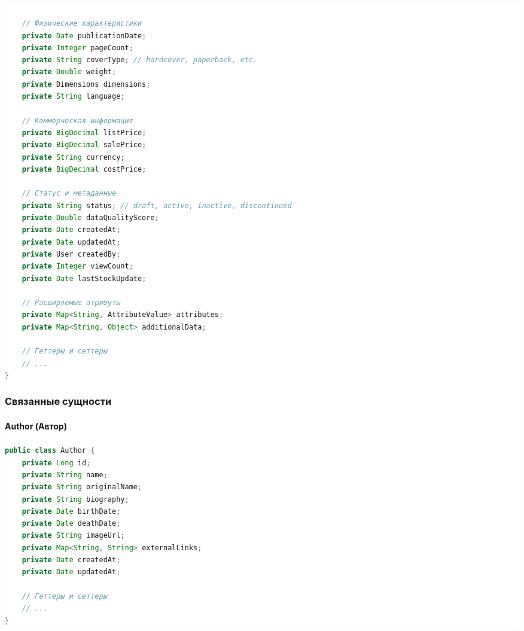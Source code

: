 ```java
    
    // Физические характеристики
    private Date publicationDate;
    private Integer pageCount;
    private String coverType; // hardcover, paperback, etc.
    private Double weight;
    private Dimensions dimensions;
    private String language;
    
    // Коммерческая информация
    private BigDecimal listPrice;
    private BigDecimal salePrice;
    private String currency;
    private BigDecimal costPrice;
    
    // Статус и метаданные
    private String status; // draft, active, inactive, discontinued
    private Double dataQualityScore;
    private Date createdAt;
    private Date updatedAt;
    private User createdBy;
    private Integer viewCount;
    private Date lastStockUpdate;
    
    // Расширяемые атрибуты
    private Map<String, AttributeValue> attributes;
    private Map<String, Object> additionalData;

    // Геттеры и сеттеры
    // ...
}
```

### Связанные сущности

#### Author (Автор)
```java
public class Author {
    private Long id;
    private String name;
    private String originalName;
    private String biography;
    private Date birthDate;
    private Date deathDate;
    private String imageUrl;
    private Map<String, String> externalLinks;
    private Date createdAt;
    private Date updatedAt;
    
    // Геттеры и сеттеры
    // ...
}
```
